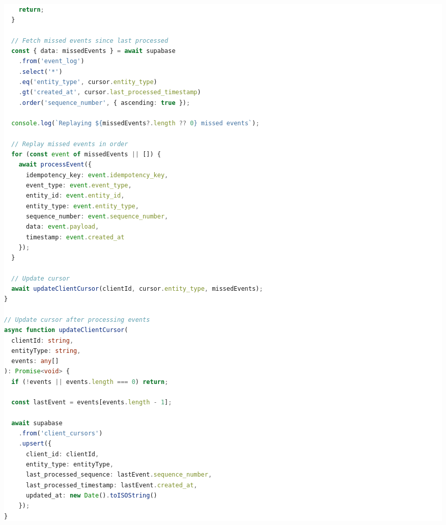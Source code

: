 ```typescript
    return;
  }
  
  // Fetch missed events since last processed
  const { data: missedEvents } = await supabase
    .from('event_log')
    .select('*')
    .eq('entity_type', cursor.entity_type)
    .gt('created_at', cursor.last_processed_timestamp)
    .order('sequence_number', { ascending: true });
  
  console.log(`Replaying ${missedEvents?.length ?? 0} missed events`);
  
  // Replay missed events in order
  for (const event of missedEvents || []) {
    await processEvent({
      idempotency_key: event.idempotency_key,
      event_type: event.event_type,
      entity_id: event.entity_id,
      entity_type: event.entity_type,
      sequence_number: event.sequence_number,
      data: event.payload,
      timestamp: event.created_at
    });
  }
  
  // Update cursor
  await updateClientCursor(clientId, cursor.entity_type, missedEvents);
}

// Update cursor after processing events
async function updateClientCursor(
  clientId: string,
  entityType: string,
  events: any[]
): Promise<void> {
  if (!events || events.length === 0) return;
  
  const lastEvent = events[events.length - 1];
  
  await supabase
    .from('client_cursors')
    .upsert({
      client_id: clientId,
      entity_type: entityType,
      last_processed_sequence: lastEvent.sequence_number,
      last_processed_timestamp: lastEvent.created_at,
      updated_at: new Date().toISOString()
    });
}
```
